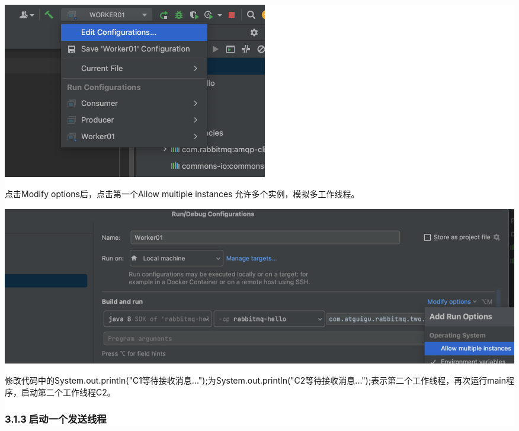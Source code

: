 <img src="img\QQ20230522-132336@2x.png" style="zoom:50%;" />

点击Modify options后，点击第一个Allow multiple instances 允许多个实例，模拟多工作线程。

![](img\QQ20230522-132434@2x.png)

修改代码中的System.out.println("C1等待接收消息...");为System.out.println("C2等待接收消息...");表示第二个工作线程，再次运行main程序，启动第二个工作线程C2。

### 3.1.3 启动一个发送线程
